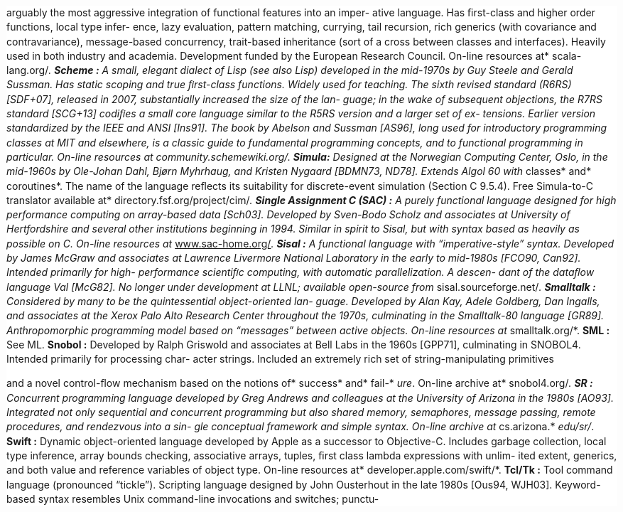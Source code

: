 arguably the most aggressive integration of functional features into an imper-
ative language. Has ﬁrst-class and higher order functions, local type infer-
ence, lazy evaluation, pattern matching, currying, tail recursion, rich generics
(with covariance and contravariance), message-based concurrency, trait-based
inheritance (sort of a cross between classes and interfaces). Heavily used in
both industry and academia. Development funded by the European Research
Council. On-line resources at* scala-lang.org/*.
**Scheme :** A small, elegant dialect of Lisp (see also Lisp) developed in the
mid-1970s by Guy Steele and Gerald Sussman. Has static scoping and true
ﬁrst-class functions. Widely used for teaching. The sixth revised standard
(R6RS) [SDF+07], released in 2007, substantially increased the size of the lan-
guage; in the wake of subsequent objections, the R7RS standard [SCG+13]
codiﬁes a small core language similar to the R5RS version and a larger set of ex-
tensions. Earlier version standardized by the IEEE and ANSI [Ins91]. The book
by Abelson and Sussman [AS96], long used for introductory programming
classes at MIT and elsewhere, is a classic guide to fundamental programming
concepts, and to functional programming in particular. On-line resources at
*community.schemewiki.org/*.
**Simula:** Designed at the Norwegian Computing Center, Oslo, in the mid-1960s
by Ole-Johan Dahl, Bjørn Myhrhaug, and Kristen Nygaard [BDMN73, ND78].
Extends Algol 60 with* classes* and* coroutines*. The name of the language reﬂects
its suitability for discrete-event simulation (Section C 9.5.4). Free Simula-to-C
translator available at* directory.fsf.org/project/cim/*.
**Single Assignment C (SAC) :** A purely functional language designed for
high performance computing on array-based data [Sch03].
Developed by
Sven-Bodo Scholz and associates at University of Hertfordshire and several
other institutions beginning in 1994. Similar in spirit to Sisal, but with syntax
based as heavily as possible on C. On-line resources at* www.sac-home.org/*.
**Sisal :** A functional language with “imperative-style” syntax.
Developed by
James McGraw and associates at Lawrence Livermore National Laboratory
in the early to mid-1980s [FCO90, Can92].
Intended primarily for high-
performance scientiﬁc computing, with automatic parallelization. A descen-
dant of the dataﬂow language Val [McG82]. No longer under development at
LLNL; available open-source from* sisal.sourceforge.net/*.
**Smalltalk :** Considered by many to be the quintessential object-oriented lan-
guage. Developed by Alan Kay, Adele Goldberg, Dan Ingalls, and associates at
the Xerox Palo Alto Research Center throughout the 1970s, culminating in the
Smalltalk-80 language [GR89]. Anthropomorphic programming model based
on “messages” between active objects. On-line resources at* smalltalk.org/*.
**SML :** See ML.
**Snobol :** Developed by Ralph Griswold and associates at Bell Labs in the 1960s
[GPP71], culminating in SNOBOL4. Intended primarily for processing char-
acter strings. Included an extremely rich set of string-manipulating primitives

and a novel control-ﬂow mechanism based on the notions of* success* and* fail-*
*ure*. On-line archive at* snobol4.org/*.
**SR :** Concurrent programming language developed by Greg Andrews and
colleagues at the University of Arizona in the 1980s [AO93].
Integrated
not only sequential and concurrent programming but also shared memory,
semaphores, message passing, remote procedures, and rendezvous into a sin-
gle conceptual framework and simple syntax. On-line archive at* cs.arizona.*
*edu/sr/*.
**Swift :** Dynamic object-oriented language developed by Apple as a successor to
Objective-C. Includes garbage collection, local type inference, array bounds
checking, associative arrays, tuples, ﬁrst class lambda expressions with unlim-
ited extent, generics, and both value and reference variables of object type.
On-line resources at* developer.apple.com/swift/*.
**Tcl/Tk :** Tool command language (pronounced “tickle”). Scripting language
designed by John Ousterhout in the late 1980s [Ous94, WJH03]. Keyword-
based syntax resembles Unix command-line invocations and switches; punctu-